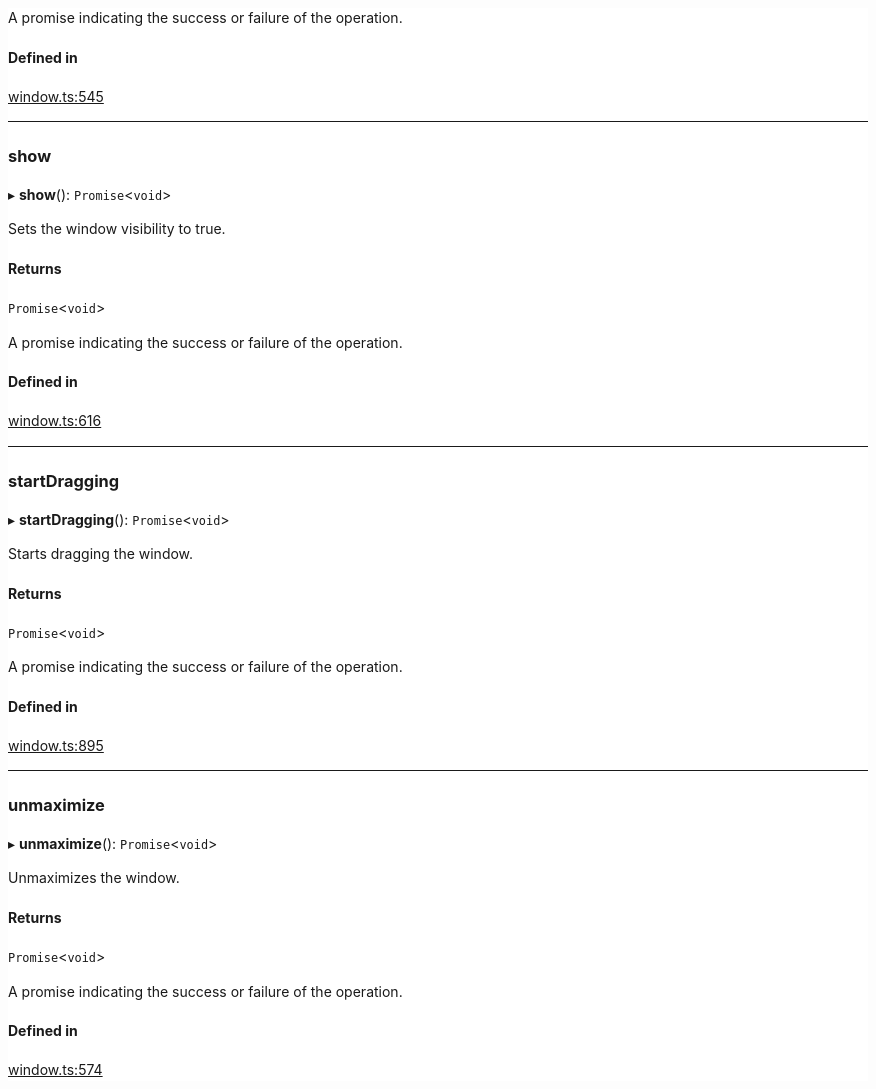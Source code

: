 A promise indicating the success or failure of the operation.

#### Defined in

[window.ts:545](https://github.com/tauri-apps/tauri/blob/af634db/tooling/api/src/window.ts#L545)

___

### show

▸ **show**(): `Promise`<`void`\>

Sets the window visibility to true.

#### Returns

`Promise`<`void`\>

A promise indicating the success or failure of the operation.

#### Defined in

[window.ts:616](https://github.com/tauri-apps/tauri/blob/af634db/tooling/api/src/window.ts#L616)

___

### startDragging

▸ **startDragging**(): `Promise`<`void`\>

Starts dragging the window.

#### Returns

`Promise`<`void`\>

A promise indicating the success or failure of the operation.

#### Defined in

[window.ts:895](https://github.com/tauri-apps/tauri/blob/af634db/tooling/api/src/window.ts#L895)

___

### unmaximize

▸ **unmaximize**(): `Promise`<`void`\>

Unmaximizes the window.

#### Returns

`Promise`<`void`\>

A promise indicating the success or failure of the operation.

#### Defined in

[window.ts:574](https://github.com/tauri-apps/tauri/blob/af634db/tooling/api/src/window.ts#L574)
